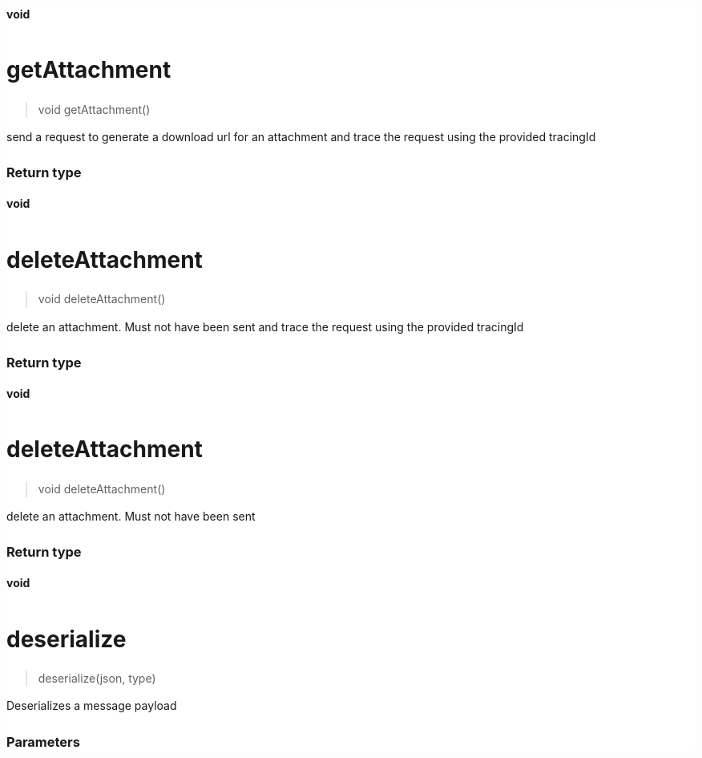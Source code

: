 **void**

<a name="getAttachment2"></a>

# **getAttachment**



> void getAttachment()

send a request to generate a download url for an attachment and trace the request using the provided tracingId
### Return type

**void**

<a name="deleteAttachment1"></a>

# **deleteAttachment**



> void deleteAttachment()

delete an attachment. Must not have been sent and trace the request using the provided tracingId
### Return type

**void**

<a name="deleteAttachment2"></a>

# **deleteAttachment**



> void deleteAttachment()

delete an attachment. Must not have been sent
### Return type

**void**

<a name="deserialize1"></a>

# **deserialize**



> <T> deserialize(json, type)

Deserializes a message payload

### Parameters

